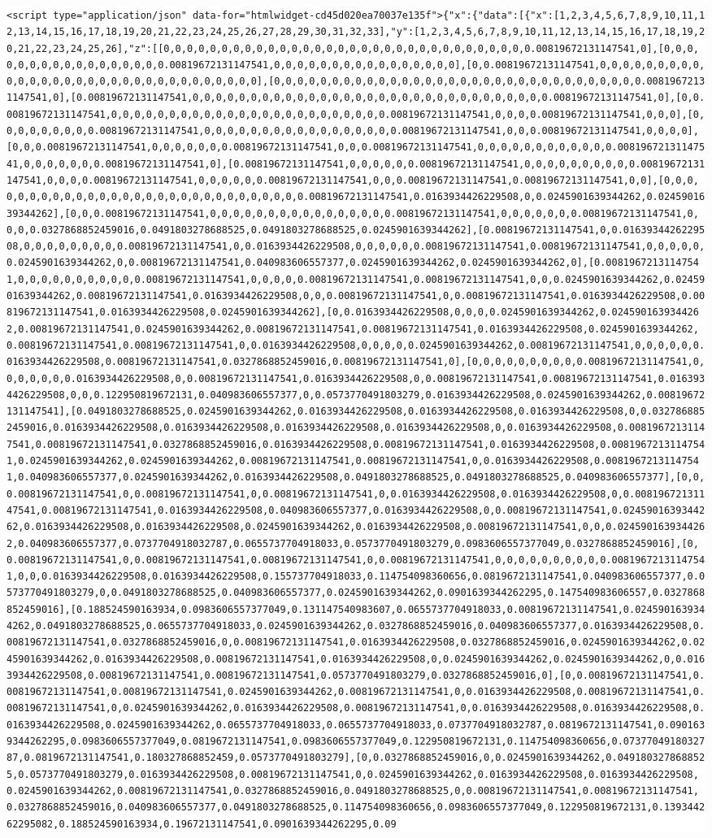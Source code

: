 ```{=html}
<script type="application/json" data-for="htmlwidget-cd45d020ea70037e135f">{"x":{"data":[{"x":[1,2,3,4,5,6,7,8,9,10,11,12,13,14,15,16,17,18,19,20,21,22,23,24,25,26,27,28,29,30,31,32,33],"y":[1,2,3,4,5,6,7,8,9,10,11,12,13,14,15,16,17,18,19,20,21,22,23,24,25,26],"z":[[0,0,0,0,0,0,0,0,0,0,0,0,0,0,0,0,0,0,0,0,0,0,0,0,0,0,0,0,0,0,0,0.00819672131147541,0],[0,0,0,0,0,0,0,0,0,0,0,0,0,0,0,0,0.00819672131147541,0,0,0,0,0,0,0,0,0,0,0,0,0,0,0,0],[0,0.00819672131147541,0,0,0,0,0,0,0,0,0,0,0,0,0,0,0,0,0,0,0,0,0,0,0,0,0,0,0,0,0,0,0],[0,0,0,0,0,0,0,0,0,0,0,0,0,0,0,0,0,0,0,0,0,0,0,0,0,0,0,0,0,0,0,0.00819672131147541,0],[0.00819672131147541,0,0,0,0,0,0,0,0,0,0,0,0,0,0,0,0,0,0,0,0,0,0,0,0,0,0,0,0,0,0,0.00819672131147541,0],[0,0.00819672131147541,0,0,0,0,0,0,0,0,0,0,0,0,0,0,0,0,0,0,0,0,0,0,0,0.00819672131147541,0,0,0,0.00819672131147541,0,0,0],[0,0,0,0,0,0,0,0,0.00819672131147541,0,0,0,0,0,0,0,0,0,0,0,0,0,0,0,0,0.00819672131147541,0,0,0.00819672131147541,0,0,0,0],[0,0,0.00819672131147541,0,0,0,0,0,0,0.00819672131147541,0,0,0.00819672131147541,0,0,0,0,0,0,0,0,0,0,0,0.00819672131147541,0,0,0,0,0,0,0.00819672131147541,0],[0.00819672131147541,0,0,0,0,0,0.00819672131147541,0,0,0,0,0,0,0,0,0,0.00819672131147541,0,0,0,0.00819672131147541,0,0,0,0,0,0.00819672131147541,0,0,0.00819672131147541,0.00819672131147541,0,0],[0,0,0,0,0,0,0,0,0,0,0,0,0,0,0,0,0,0,0,0,0,0,0,0,0,0,0,0,0.00819672131147541,0.0163934426229508,0,0.0245901639344262,0.0245901639344262],[0,0,0.00819672131147541,0,0,0,0,0,0,0,0,0,0,0,0,0,0,0,0.00819672131147541,0,0,0,0,0,0,0.00819672131147541,0,0,0,0.0327868852459016,0.0491803278688525,0.0491803278688525,0.0245901639344262],[0.00819672131147541,0,0.0163934426229508,0,0,0,0,0,0,0,0,0.00819672131147541,0,0.0163934426229508,0,0,0,0,0,0.00819672131147541,0.00819672131147541,0,0,0,0,0,0.0245901639344262,0,0.00819672131147541,0.040983606557377,0.0245901639344262,0.0245901639344262,0],[0.00819672131147541,0,0,0,0,0,0,0,0,0,0,0.00819672131147541,0,0,0,0,0.00819672131147541,0.00819672131147541,0,0,0.0245901639344262,0.0245901639344262,0.00819672131147541,0.0163934426229508,0,0,0.00819672131147541,0,0.00819672131147541,0.0163934426229508,0.00819672131147541,0.0163934426229508,0.0245901639344262],[0,0.0163934426229508,0,0,0,0.0245901639344262,0.0245901639344262,0.00819672131147541,0.0245901639344262,0.00819672131147541,0.00819672131147541,0.0163934426229508,0.0245901639344262,0.00819672131147541,0.00819672131147541,0,0.0163934426229508,0,0,0,0,0.0245901639344262,0.00819672131147541,0,0,0,0,0,0.0163934426229508,0.00819672131147541,0.0327868852459016,0.00819672131147541,0],[0,0,0,0,0,0,0,0,0,0.00819672131147541,0,0,0,0,0,0,0.0163934426229508,0,0.00819672131147541,0.0163934426229508,0,0.00819672131147541,0.00819672131147541,0.0163934426229508,0,0,0.122950819672131,0.040983606557377,0,0.0573770491803279,0.0163934426229508,0.0245901639344262,0.00819672131147541],[0.0491803278688525,0.0245901639344262,0.0163934426229508,0.0163934426229508,0.0163934426229508,0,0.0327868852459016,0.0163934426229508,0.0163934426229508,0.0163934426229508,0.0163934426229508,0,0.0163934426229508,0.00819672131147541,0.00819672131147541,0.0327868852459016,0.0163934426229508,0.00819672131147541,0.0163934426229508,0.00819672131147541,0.0245901639344262,0.0245901639344262,0.00819672131147541,0.00819672131147541,0,0.0163934426229508,0.00819672131147541,0.040983606557377,0.0245901639344262,0.0163934426229508,0.0491803278688525,0.0491803278688525,0.040983606557377],[0,0,0.00819672131147541,0,0.00819672131147541,0,0.00819672131147541,0,0.0163934426229508,0.0163934426229508,0,0.00819672131147541,0.00819672131147541,0.0163934426229508,0.040983606557377,0.0163934426229508,0,0.00819672131147541,0.0245901639344262,0.0163934426229508,0.0163934426229508,0.0245901639344262,0.0163934426229508,0.00819672131147541,0,0,0.0245901639344262,0.040983606557377,0.0737704918032787,0.0655737704918033,0.0573770491803279,0.0983606557377049,0.0327868852459016],[0,0.00819672131147541,0,0.00819672131147541,0.00819672131147541,0,0.00819672131147541,0,0,0,0,0,0,0,0,0,0.00819672131147541,0,0,0.0163934426229508,0.0163934426229508,0.155737704918033,0.114754098360656,0.0819672131147541,0.040983606557377,0.0573770491803279,0,0.0491803278688525,0.040983606557377,0.0245901639344262,0.0901639344262295,0.147540983606557,0.0327868852459016],[0.188524590163934,0.0983606557377049,0.131147540983607,0.0655737704918033,0.00819672131147541,0.0245901639344262,0.0491803278688525,0.0655737704918033,0.0245901639344262,0.0327868852459016,0.040983606557377,0.0163934426229508,0.00819672131147541,0.0327868852459016,0,0.00819672131147541,0.0163934426229508,0.0327868852459016,0.0245901639344262,0.0245901639344262,0.0163934426229508,0.00819672131147541,0.0163934426229508,0,0.0245901639344262,0.0245901639344262,0,0.0163934426229508,0.00819672131147541,0.00819672131147541,0.0573770491803279,0.0327868852459016,0],[0,0.00819672131147541,0.00819672131147541,0.00819672131147541,0.0245901639344262,0.00819672131147541,0,0.0163934426229508,0.00819672131147541,0.00819672131147541,0,0.0245901639344262,0.0163934426229508,0.00819672131147541,0,0.0163934426229508,0.0163934426229508,0.0163934426229508,0.0245901639344262,0.0655737704918033,0.0655737704918033,0.0737704918032787,0.0819672131147541,0.0901639344262295,0.0983606557377049,0.0819672131147541,0.0983606557377049,0.122950819672131,0.114754098360656,0.0737704918032787,0.0819672131147541,0.180327868852459,0.0573770491803279],[0,0.0327868852459016,0,0.0245901639344262,0.0491803278688525,0.0573770491803279,0.0163934426229508,0.00819672131147541,0,0.0245901639344262,0.0163934426229508,0.0163934426229508,0.0245901639344262,0.00819672131147541,0.0327868852459016,0.0491803278688525,0,0.00819672131147541,0.00819672131147541,0.0327868852459016,0.040983606557377,0.0491803278688525,0.114754098360656,0.0983606557377049,0.122950819672131,0.139344262295082,0.188524590163934,0.19672131147541,0.0901639344262295,0.09
```